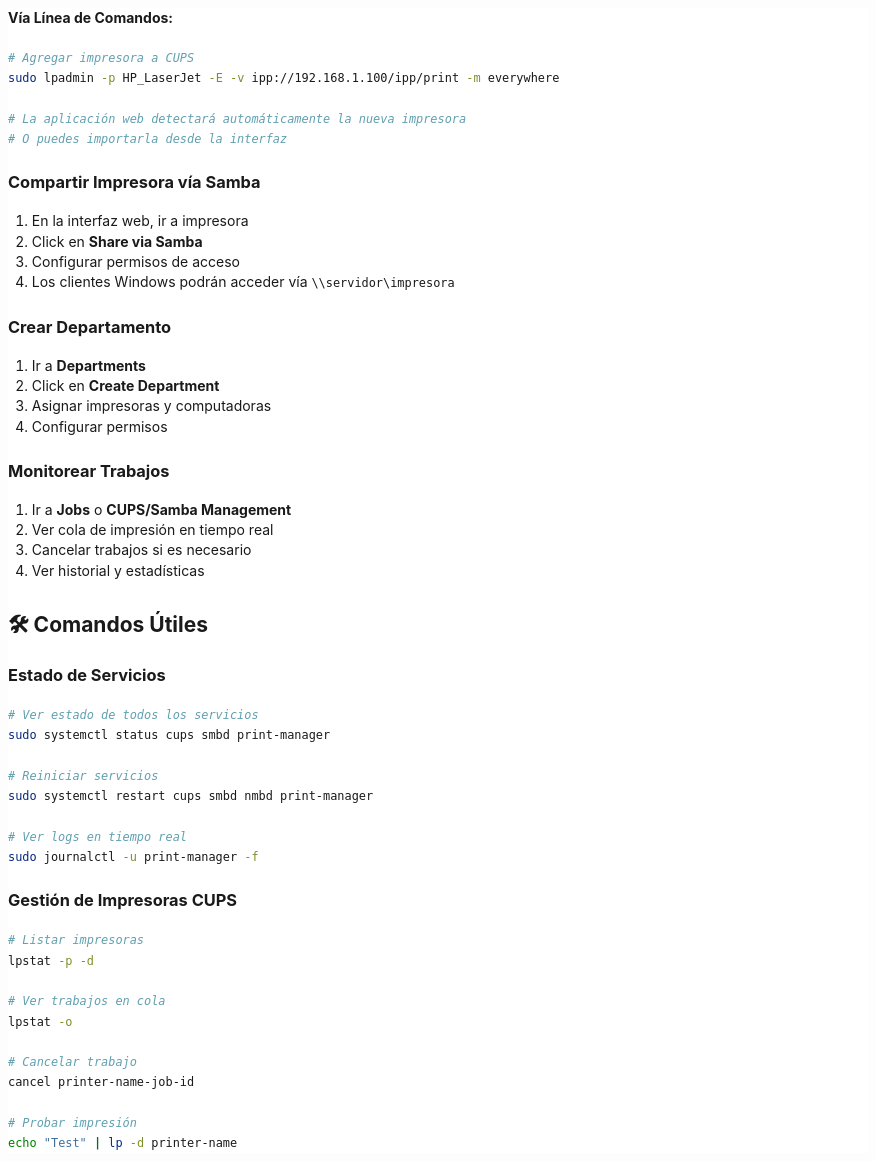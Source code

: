 #### Vía Línea de Comandos:
```bash
# Agregar impresora a CUPS
sudo lpadmin -p HP_LaserJet -E -v ipp://192.168.1.100/ipp/print -m everywhere

# La aplicación web detectará automáticamente la nueva impresora
# O puedes importarla desde la interfaz
```

### Compartir Impresora vía Samba

1. En la interfaz web, ir a impresora
2. Click en **Share via Samba**
3. Configurar permisos de acceso
4. Los clientes Windows podrán acceder vía `\\servidor\impresora`

### Crear Departamento

1. Ir a **Departments**
2. Click en **Create Department**
3. Asignar impresoras y computadoras
4. Configurar permisos

### Monitorear Trabajos

1. Ir a **Jobs** o **CUPS/Samba Management**
2. Ver cola de impresión en tiempo real
3. Cancelar trabajos si es necesario
4. Ver historial y estadísticas

## 🛠️ Comandos Útiles

### Estado de Servicios
```bash
# Ver estado de todos los servicios
sudo systemctl status cups smbd print-manager

# Reiniciar servicios
sudo systemctl restart cups smbd nmbd print-manager

# Ver logs en tiempo real
sudo journalctl -u print-manager -f
```

### Gestión de Impresoras CUPS
```bash
# Listar impresoras
lpstat -p -d

# Ver trabajos en cola
lpstat -o

# Cancelar trabajo
cancel printer-name-job-id

# Probar impresión
echo "Test" | lp -d printer-name
```
